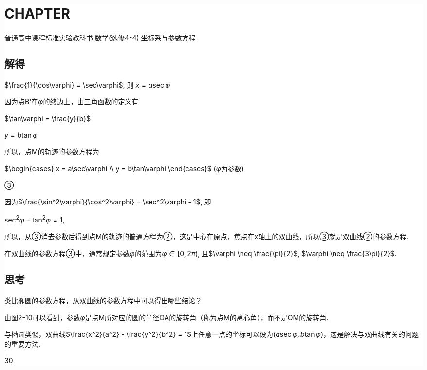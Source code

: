 # CHAPTER

普通高中课程标准实验教科书 数学(选修4-4) 坐标系与参数方程

## 解得

$\frac{1}{\cos\varphi} = \sec\varphi$, 则 $x = a\sec\varphi$

因为点B'在$\varphi$的终边上，由三角函数的定义有

$\tan\varphi = \frac{y}{b}$

$y = b\tan\varphi$

所以，点M的轨迹的参数方程为

$\begin{cases}
x = a\sec\varphi \\
y = b\tan\varphi
\end{cases}$ ($\varphi$为参数)

③

因为$\frac{\sin^2\varphi}{\cos^2\varphi} = \sec^2\varphi - 1$, 即

$\sec^2\varphi - \tan^2\varphi = 1$,

所以，从③消去参数后得到点M的轨迹的普通方程为②，这是中心在原点，焦点在x轴上的双曲线，所以③就是双曲线②的参数方程.

在双曲线的参数方程③中，通常规定参数$\varphi$的范围为$\varphi \in [0, 2\pi)$, 且$\varphi \neq \frac{\pi}{2}$, $\varphi \neq \frac{3\pi}{2}$.

## 思考

类比椭圆的参数方程，从双曲线的参数方程中可以得出哪些结论？

由图2-10可以看到，参数$\varphi$是点M所对应的圆的半径OA的旋转角（称为点M的离心角），而不是OM的旋转角.

与椭圆类似，双曲线$\frac{x^2}{a^2} - \frac{y^2}{b^2} = 1$上任意一点的坐标可以设为$(a\sec\varphi, b\tan\varphi)$，这是解决与双曲线有关的问题的重要方法.

30
